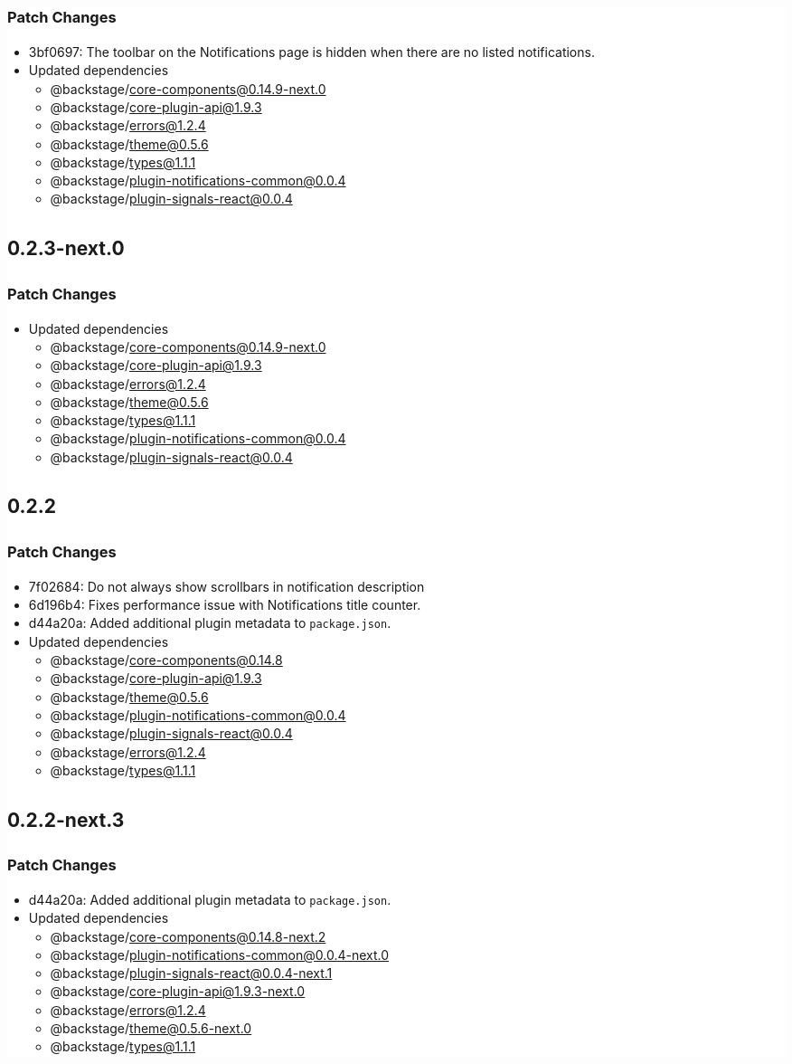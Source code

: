 ### Patch Changes

- 3bf0697: The toolbar on the Notifications page is hidden when there are no listed notifications.
- Updated dependencies
  - @backstage/core-components@0.14.9-next.0
  - @backstage/core-plugin-api@1.9.3
  - @backstage/errors@1.2.4
  - @backstage/theme@0.5.6
  - @backstage/types@1.1.1
  - @backstage/plugin-notifications-common@0.0.4
  - @backstage/plugin-signals-react@0.0.4

## 0.2.3-next.0

### Patch Changes

- Updated dependencies
  - @backstage/core-components@0.14.9-next.0
  - @backstage/core-plugin-api@1.9.3
  - @backstage/errors@1.2.4
  - @backstage/theme@0.5.6
  - @backstage/types@1.1.1
  - @backstage/plugin-notifications-common@0.0.4
  - @backstage/plugin-signals-react@0.0.4

## 0.2.2

### Patch Changes

- 7f02684: Do not always show scrollbars in notification description
- 6d196b4: Fixes performance issue with Notifications title counter.
- d44a20a: Added additional plugin metadata to `package.json`.
- Updated dependencies
  - @backstage/core-components@0.14.8
  - @backstage/core-plugin-api@1.9.3
  - @backstage/theme@0.5.6
  - @backstage/plugin-notifications-common@0.0.4
  - @backstage/plugin-signals-react@0.0.4
  - @backstage/errors@1.2.4
  - @backstage/types@1.1.1

## 0.2.2-next.3

### Patch Changes

- d44a20a: Added additional plugin metadata to `package.json`.
- Updated dependencies
  - @backstage/core-components@0.14.8-next.2
  - @backstage/plugin-notifications-common@0.0.4-next.0
  - @backstage/plugin-signals-react@0.0.4-next.1
  - @backstage/core-plugin-api@1.9.3-next.0
  - @backstage/errors@1.2.4
  - @backstage/theme@0.5.6-next.0
  - @backstage/types@1.1.1
